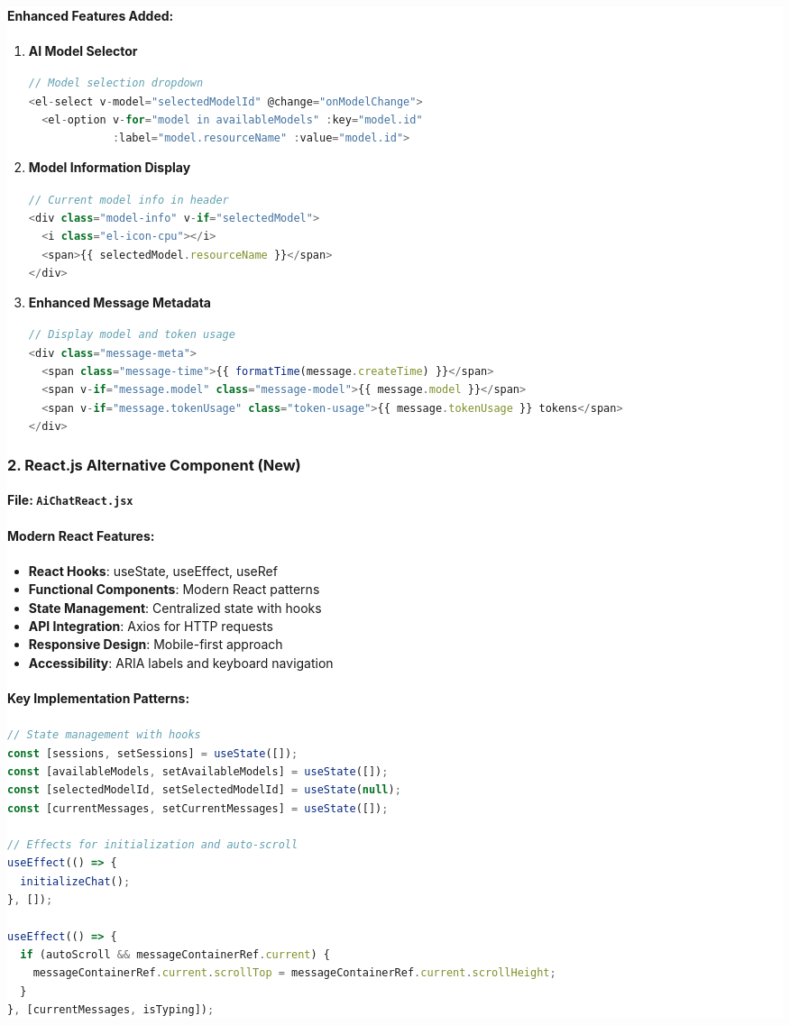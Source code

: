 #### Enhanced Features Added:
1. **AI Model Selector**
   ```javascript
   // Model selection dropdown
   <el-select v-model="selectedModelId" @change="onModelChange">
     <el-option v-for="model in availableModels" :key="model.id" 
                :label="model.resourceName" :value="model.id">
   ```

2. **Model Information Display**
   ```javascript
   // Current model info in header
   <div class="model-info" v-if="selectedModel">
     <i class="el-icon-cpu"></i>
     <span>{{ selectedModel.resourceName }}</span>
   </div>
   ```

3. **Enhanced Message Metadata**
   ```javascript
   // Display model and token usage
   <div class="message-meta">
     <span class="message-time">{{ formatTime(message.createTime) }}</span>
     <span v-if="message.model" class="message-model">{{ message.model }}</span>
     <span v-if="message.tokenUsage" class="token-usage">{{ message.tokenUsage }} tokens</span>
   </div>
   ```

### 2. React.js Alternative Component (New)

**File: `AiChatReact.jsx`**

#### Modern React Features:
- **React Hooks**: useState, useEffect, useRef
- **Functional Components**: Modern React patterns
- **State Management**: Centralized state with hooks
- **API Integration**: Axios for HTTP requests
- **Responsive Design**: Mobile-first approach
- **Accessibility**: ARIA labels and keyboard navigation

#### Key Implementation Patterns:
```javascript
// State management with hooks
const [sessions, setSessions] = useState([]);
const [availableModels, setAvailableModels] = useState([]);
const [selectedModelId, setSelectedModelId] = useState(null);
const [currentMessages, setCurrentMessages] = useState([]);

// Effects for initialization and auto-scroll
useEffect(() => {
  initializeChat();
}, []);

useEffect(() => {
  if (autoScroll && messageContainerRef.current) {
    messageContainerRef.current.scrollTop = messageContainerRef.current.scrollHeight;
  }
}, [currentMessages, isTyping]);
```
